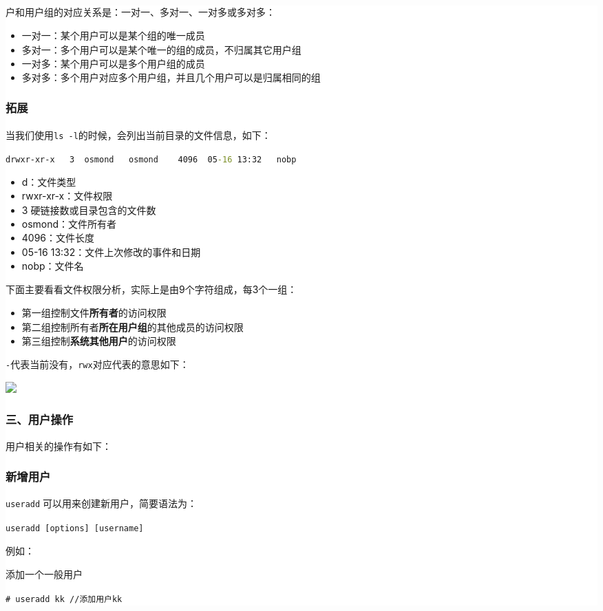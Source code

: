 户和用户组的对应关系是：一对一、多对一、一对多或多对多：

- 一对一：某个用户可以是某个组的唯一成员
- 多对一：多个用户可以是某个唯一的组的成员，不归属其它用户组
- 一对多：某个用户可以是多个用户组的成员
- 多对多：多个用户对应多个用户组，并且几个用户可以是归属相同的组



### 拓展

当我们使用`ls -l`的时候，会列出当前目录的文件信息，如下：

```cmd
drwxr-xr-x   3  osmond   osmond    4096  05-16 13:32   nobp
```

- d：文件类型
- rwxr-xr-x：文件权限
- 3 硬链接数或目录包含的文件数
- osmond：文件所有者
- 4096：文件长度
- 05-16 13:32：文件上次修改的事件和日期
- nobp：文件名

下面主要看看文件权限分析，实际上是由9个字符组成，每3个一组：

- 第一组控制文件**所有者**的访问权限
- 第二组控制所有者**所在用户组**的其他成员的访问权限
- 第三组控制**系统其他用户**的访问权限

`-`代表当前没有，`rwx`对应代表的意思如下：

 ![](https://static.vue-js.com/9ac2cf60-0417-11ec-8e64-91fdec0f05a1.png)





### 三、用户操作



用户相关的操作有如下：

### 新增用户

`useradd` 可以用来创建新用户，简要语法为：

```text
useradd [options] [username]
```

例如：

添加一个一般用户

```
# useradd kk //添加用户kk
```

